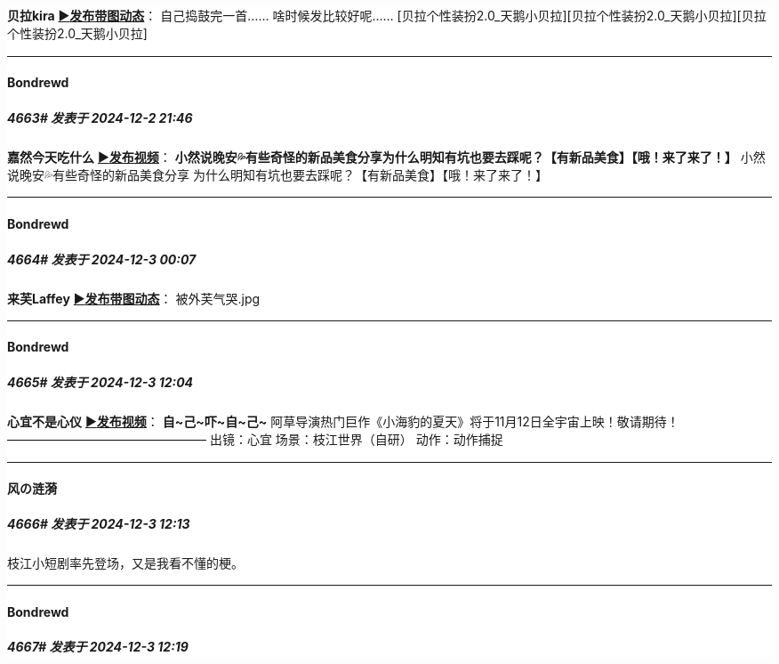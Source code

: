 <strong>贝拉kira</strong>
[▶](https://t.bilibili.com/1006284921634816036)<strong>[发布带图动态](https://www.bilibili.com/opus/1006284921634816036)</strong>：
<strong></strong>自己捣鼓完一首……
啥时候发比较好呢…… [贝拉个性装扮2.0_天鹅小贝拉][贝拉个性装扮2.0_天鹅小贝拉][贝拉个性装扮2.0_天鹅小贝拉]

*****

####  Bondrewd  
##### 4663#       发表于 2024-12-2 21:46

<strong>嘉然今天吃什么</strong>
[▶](https://t.bilibili.com/1006348530123538484)<strong>[发布视频](https://www.bilibili.com/video/BV11N6KYNERt/)</strong>：
<strong>小然说晚安💦有些奇怪的新品美食分享为什么明知有坑也要去踩呢？【有新品美食】【哦！来了来了！】</strong>
小然说晚安💦有些奇怪的新品美食分享
为什么明知有坑也要去踩呢？【有新品美食】【哦！来了来了！】

*****

####  Bondrewd  
##### 4664#       发表于 2024-12-3 00:07

<strong>来芙Laffey</strong>
[▶](https://t.bilibili.com/1006384693714616337)<strong>[发布带图动态](https://www.bilibili.com/opus/1006384693714616337)</strong>：
<strong></strong>被外芙气哭.jpg

*****

####  Bondrewd  
##### 4665#       发表于 2024-12-3 12:04

<strong>心宜不是心仪</strong>
[▶](https://t.bilibili.com/1006568621405634582)<strong>[发布视频](https://www.bilibili.com/video/BV11Yz2Y5E8T/)</strong>：
<strong>自~己~吓~自~己~</strong>
阿草导演热门巨作《小海豹的夏天》将于11月12日全宇宙上映！敬请期待！
————————————————
出镜：心宜
场景：枝江世界（自研）
动作：动作捕捉


*****

####  风の涟漪  
##### 4666#       发表于 2024-12-3 12:13

枝江小短剧率先登场，又是我看不懂的梗。

*****

####  Bondrewd  
##### 4667#       发表于 2024-12-3 12:19
